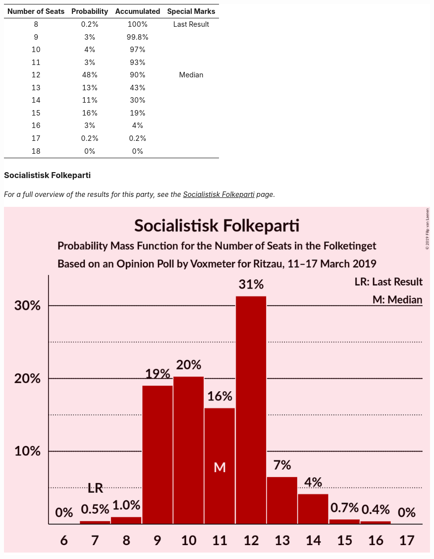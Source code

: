 
| Number of Seats | Probability | Accumulated | Special Marks |
|:---------------:|:-----------:|:-----------:|:-------------:|
| 8 | 0.2% | 100% | Last Result |
| 9 | 3% | 99.8% |  |
| 10 | 4% | 97% |  |
| 11 | 3% | 93% |  |
| 12 | 48% | 90% | Median |
| 13 | 13% | 43% |  |
| 14 | 11% | 30% |  |
| 15 | 16% | 19% |  |
| 16 | 3% | 4% |  |
| 17 | 0.2% | 0.2% |  |
| 18 | 0% | 0% |  |

### Socialistisk Folkeparti

*For a full overview of the results for this party, see the [Socialistisk Folkeparti](party-socialistiskfolkeparti.html) page.*

![Graph with seats probability mass function not yet produced](2019-03-17-Voxmeter-seats-pmf-socialistiskfolkeparti.png "Seats Probability Mass Function")

